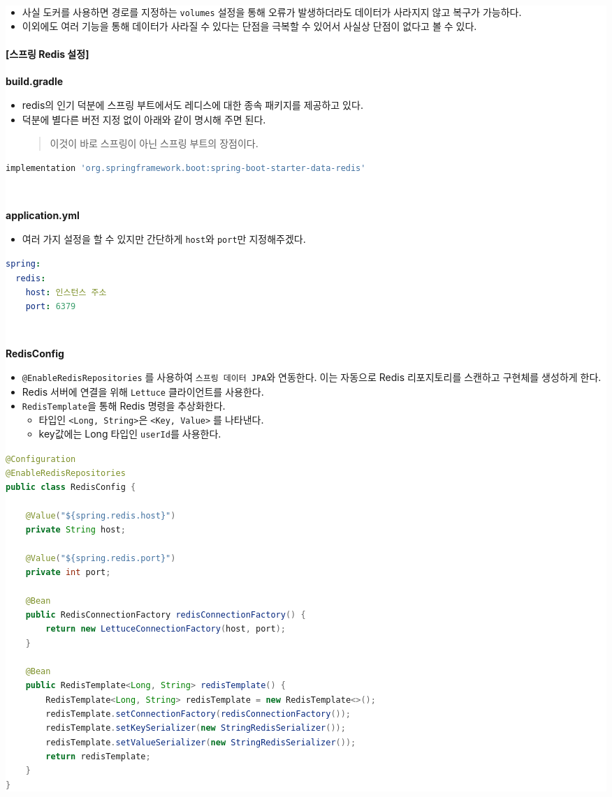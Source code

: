 - 사실 도커를 사용하면 경로를 지정하는 `volumes` 설정을 통해 오류가 발생하더라도 데이터가 사라지지 않고 복구가 가능하다.
- 이외에도 여러 기능을 통해 데이터가 사라질 수 있다는 단점을 극복할 수 있어서 사실상 단점이 없다고 볼 수 있다.

#### [스프링 Redis 설정]

**build.gradle**
- redis의 인기 덕분에 스프링 부트에서도 레디스에 대한 종속 패키지를 제공하고 있다.
- 덕분에 별다른 버전 지정 없이 아래와 같이 명시해 주면 된다.
    > 이것이 바로 스프링이 아닌 스프링 부트의 장점이다.

```gradle
implementation 'org.springframework.boot:spring-boot-starter-data-redis'
```

<br>

**application.yml**
- 여러 가지 설정을 할 수 있지만 간단하게 `host`와 `port`만 지정해주겠다.

```yml
spring:
  redis:
    host: 인스턴스 주소
    port: 6379
```

<br>

**RedisConfig**
- `@EnableRedisRepositories` 를 사용하여 `스프링 데이터 JPA`와 연동한다. 이는 자동으로 Redis 리포지토리를 스캔하고 구현체를 생성하게 한다.
- Redis 서버에 연결을 위해 `Lettuce` 클라이언트를 사용한다.
- `RedisTemplate`을 통해 Redis 명령을 추상화한다.
    - 타입인 `<Long, String>`은 `<Key, Value>` 를 나타낸다.
    - key값에는 Long 타입인 `userId`를 사용한다.

```java
@Configuration
@EnableRedisRepositories
public class RedisConfig {

    @Value("${spring.redis.host}")
    private String host;

    @Value("${spring.redis.port}")
    private int port;

    @Bean
    public RedisConnectionFactory redisConnectionFactory() {
        return new LettuceConnectionFactory(host, port);
    }

    @Bean
    public RedisTemplate<Long, String> redisTemplate() {
        RedisTemplate<Long, String> redisTemplate = new RedisTemplate<>();
        redisTemplate.setConnectionFactory(redisConnectionFactory());
        redisTemplate.setKeySerializer(new StringRedisSerializer());
        redisTemplate.setValueSerializer(new StringRedisSerializer());
        return redisTemplate;
    }
}
```
